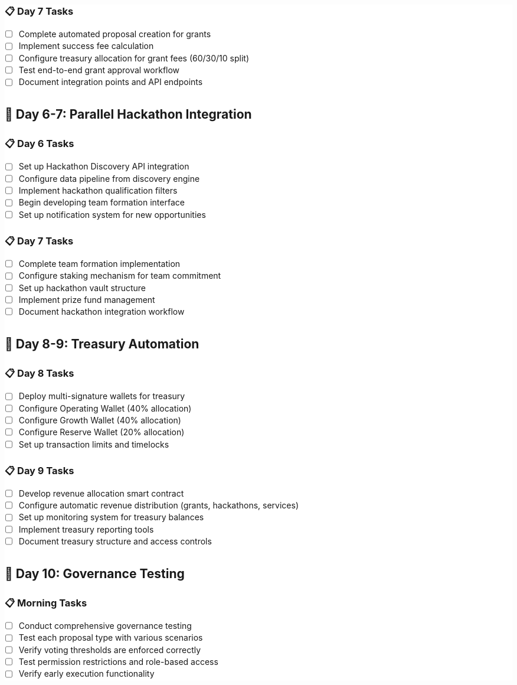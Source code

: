 ### 📋 Day 7 Tasks
- [ ] Complete automated proposal creation for grants
- [ ] Implement success fee calculation
- [ ] Configure treasury allocation for grant fees (60/30/10 split)
- [ ] Test end-to-end grant approval workflow
- [ ] Document integration points and API endpoints

## 🚀 Day 6-7: Parallel Hackathon Integration

### 📋 Day 6 Tasks
- [ ] Set up Hackathon Discovery API integration
- [ ] Configure data pipeline from discovery engine
- [ ] Implement hackathon qualification filters
- [ ] Begin developing team formation interface
- [ ] Set up notification system for new opportunities

### 📋 Day 7 Tasks
- [ ] Complete team formation implementation
- [ ] Configure staking mechanism for team commitment
- [ ] Set up hackathon vault structure
- [ ] Implement prize fund management
- [ ] Document hackathon integration workflow

## 🚀 Day 8-9: Treasury Automation

### 📋 Day 8 Tasks
- [ ] Deploy multi-signature wallets for treasury
- [ ] Configure Operating Wallet (40% allocation)
- [ ] Configure Growth Wallet (40% allocation)
- [ ] Configure Reserve Wallet (20% allocation)
- [ ] Set up transaction limits and timelocks

### 📋 Day 9 Tasks
- [ ] Develop revenue allocation smart contract
- [ ] Configure automatic revenue distribution (grants, hackathons, services)
- [ ] Set up monitoring system for treasury balances
- [ ] Implement treasury reporting tools
- [ ] Document treasury structure and access controls

## 🚀 Day 10: Governance Testing

### 📋 Morning Tasks
- [ ] Conduct comprehensive governance testing
- [ ] Test each proposal type with various scenarios
- [ ] Verify voting thresholds are enforced correctly
- [ ] Test permission restrictions and role-based access
- [ ] Verify early execution functionality
